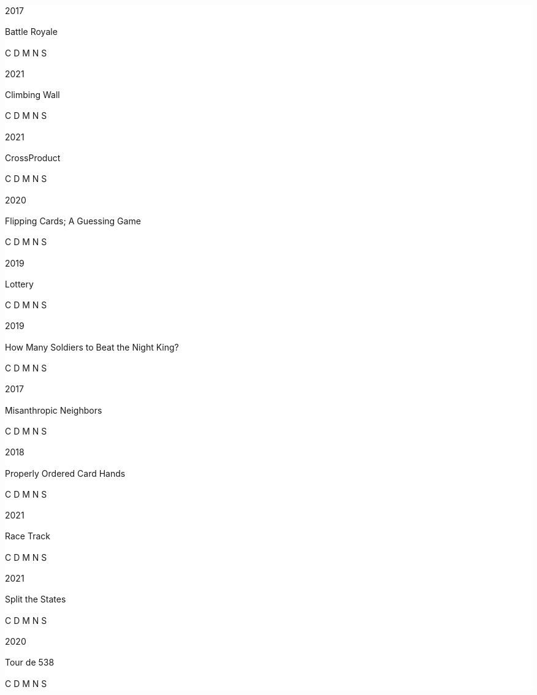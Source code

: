 2017

Battle Royale

C D M N S

2021

Climbing Wall

C D M N S

2021

CrossProduct

C D M N S

2020

Flipping Cards; A Guessing Game

C D M N S

2019

Lottery

C D M N S

2019

How Many Soldiers to Beat the Night King?

C D M N S

2017

Misanthropic Neighbors

C D M N S

2018

Properly Ordered Card Hands

C D M N S

2021

Race Track

C D M N S

2021

Split the States

C D M N S

2020

Tour de 538

C D M N S
